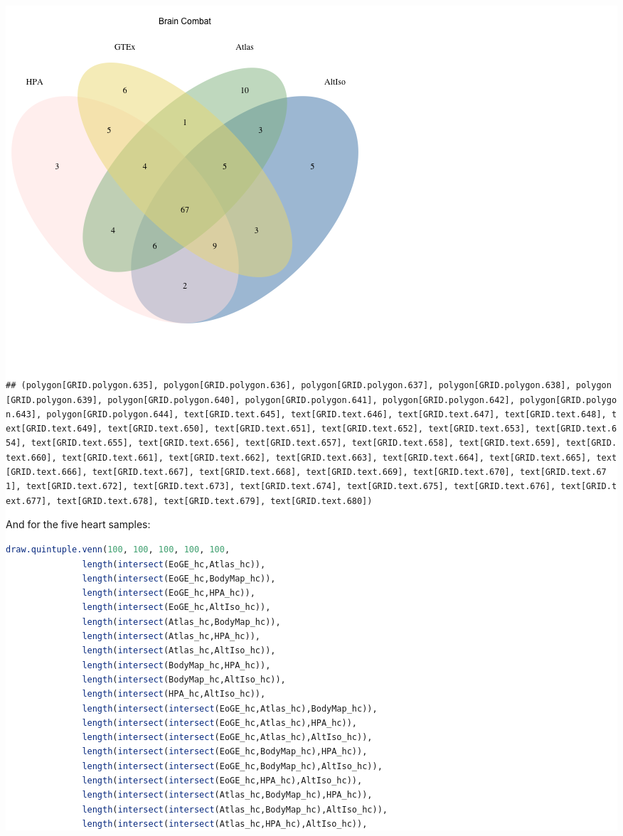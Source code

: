 ![plot of chunk :combatVennBrain](figure/:combatVennBrain.png) 

```
## (polygon[GRID.polygon.635], polygon[GRID.polygon.636], polygon[GRID.polygon.637], polygon[GRID.polygon.638], polygon[GRID.polygon.639], polygon[GRID.polygon.640], polygon[GRID.polygon.641], polygon[GRID.polygon.642], polygon[GRID.polygon.643], polygon[GRID.polygon.644], text[GRID.text.645], text[GRID.text.646], text[GRID.text.647], text[GRID.text.648], text[GRID.text.649], text[GRID.text.650], text[GRID.text.651], text[GRID.text.652], text[GRID.text.653], text[GRID.text.654], text[GRID.text.655], text[GRID.text.656], text[GRID.text.657], text[GRID.text.658], text[GRID.text.659], text[GRID.text.660], text[GRID.text.661], text[GRID.text.662], text[GRID.text.663], text[GRID.text.664], text[GRID.text.665], text[GRID.text.666], text[GRID.text.667], text[GRID.text.668], text[GRID.text.669], text[GRID.text.670], text[GRID.text.671], text[GRID.text.672], text[GRID.text.673], text[GRID.text.674], text[GRID.text.675], text[GRID.text.676], text[GRID.text.677], text[GRID.text.678], text[GRID.text.679], text[GRID.text.680])
```

And for the five heart samples:


```r
draw.quintuple.venn(100, 100, 100, 100, 100, 
               length(intersect(EoGE_hc,Atlas_hc)),
               length(intersect(EoGE_hc,BodyMap_hc)),
               length(intersect(EoGE_hc,HPA_hc)),
               length(intersect(EoGE_hc,AltIso_hc)),
               length(intersect(Atlas_hc,BodyMap_hc)),
               length(intersect(Atlas_hc,HPA_hc)),
               length(intersect(Atlas_hc,AltIso_hc)),
               length(intersect(BodyMap_hc,HPA_hc)),
               length(intersect(BodyMap_hc,AltIso_hc)),
               length(intersect(HPA_hc,AltIso_hc)),
               length(intersect(intersect(EoGE_hc,Atlas_hc),BodyMap_hc)),
               length(intersect(intersect(EoGE_hc,Atlas_hc),HPA_hc)),
               length(intersect(intersect(EoGE_hc,Atlas_hc),AltIso_hc)),
               length(intersect(intersect(EoGE_hc,BodyMap_hc),HPA_hc)),
               length(intersect(intersect(EoGE_hc,BodyMap_hc),AltIso_hc)),
               length(intersect(intersect(EoGE_hc,HPA_hc),AltIso_hc)),
               length(intersect(intersect(Atlas_hc,BodyMap_hc),HPA_hc)),
               length(intersect(intersect(Atlas_hc,BodyMap_hc),AltIso_hc)),
               length(intersect(intersect(Atlas_hc,HPA_hc),AltIso_hc)),
```